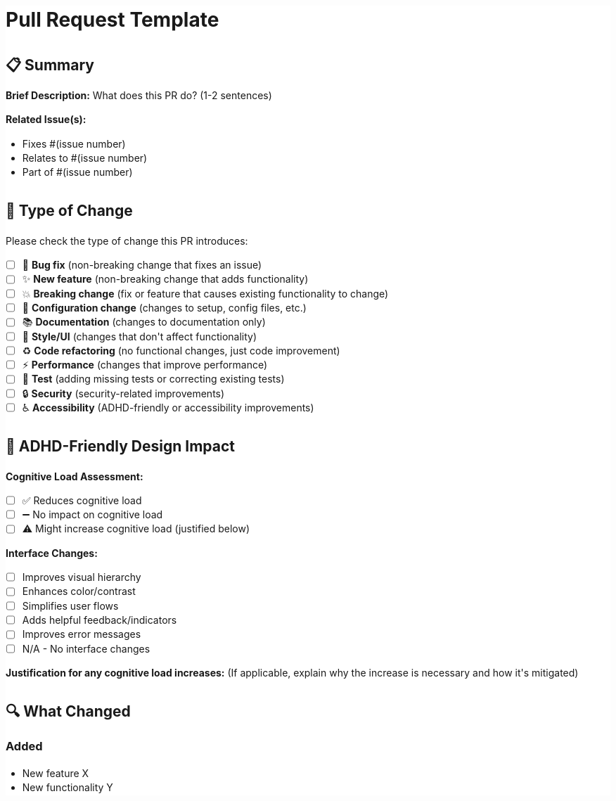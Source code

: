 # Pull Request Template

## 📋 Summary

**Brief Description:**
What does this PR do? (1-2 sentences)

**Related Issue(s):**
- Fixes #(issue number)
- Relates to #(issue number)
- Part of #(issue number)

## 🎯 Type of Change

Please check the type of change this PR introduces:

- [ ] 🐛 **Bug fix** (non-breaking change that fixes an issue)
- [ ] ✨ **New feature** (non-breaking change that adds functionality)
- [ ] 💥 **Breaking change** (fix or feature that causes existing functionality to change)
- [ ] 🔧 **Configuration change** (changes to setup, config files, etc.)
- [ ] 📚 **Documentation** (changes to documentation only)
- [ ] 🎨 **Style/UI** (changes that don't affect functionality)
- [ ] ♻️ **Code refactoring** (no functional changes, just code improvement)
- [ ] ⚡ **Performance** (changes that improve performance)
- [ ] 🧪 **Test** (adding missing tests or correcting existing tests)
- [ ] 🔒 **Security** (security-related improvements)
- [ ] ♿ **Accessibility** (ADHD-friendly or accessibility improvements)

## 🧠 ADHD-Friendly Design Impact

**Cognitive Load Assessment:**
- [ ] ✅ Reduces cognitive load
- [ ] ➖ No impact on cognitive load
- [ ] ⚠️ Might increase cognitive load (justified below)

**Interface Changes:**
- [ ] Improves visual hierarchy
- [ ] Enhances color/contrast
- [ ] Simplifies user flows
- [ ] Adds helpful feedback/indicators
- [ ] Improves error messages
- [ ] N/A - No interface changes

**Justification for any cognitive load increases:**
(If applicable, explain why the increase is necessary and how it's mitigated)

## 🔍 What Changed

### **Added**
- New feature X
- New functionality Y
